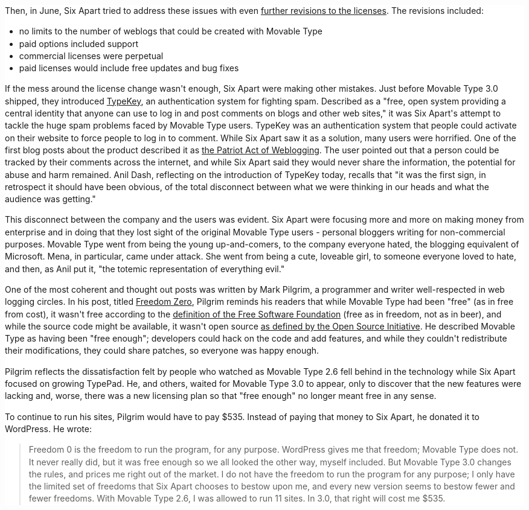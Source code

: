 Then, in June, Six Apart tried to address these issues with even [further revisions to the licenses](http://web.archive.org/web/20080517135446/http://www.sixapart.com/log/2004/06/announcing_pric.shtml). The revisions included:
- no limits to the number of weblogs that could be created with Movable Type
- paid options included support
- commercial licenses were perpetual
- paid licenses would include free updates and bug fixes

If the mess around the license change wasn't enough, Six Apart were making other mistakes. Just before Movable Type 3.0 shipped, they introduced [TypeKey](http://web.archive.org/web/20040901102301/http://typekey.sixapart.com/), an authentication system for fighting spam. Described as a "free, open system providing a central identity that anyone can use to log in and post comments on blogs and other web sites," it was Six Apart's attempt to tackle the huge spam problems faced by Movable Type users. TypeKey was an authentication system that people could activate on their website to force people to log in to comment. While Six Apart saw it as a solution, many users were horrified. One of the first blog posts about the product described it as [the Patriot Act of Weblogging](http://weblog.burningbird.net/2004/03/typekey-the-patriot-act-of-weblogging/index.html). The user pointed out that a person could be tracked by their comments across the internet, and while Six Apart said they would never share the information, the potential for abuse and harm remained. Anil Dash, reflecting on the introduction of TypeKey today, recalls that "it was the first sign, in retrospect it should have been obvious, of the total disconnect between what we were thinking in our heads and what the audience was getting."

This disconnect between the company and the users was evident.  Six Apart were focusing more and more on making money from enterprise and in doing that they lost sight of the original Movable Type users - personal bloggers writing for non-commercial purposes. Movable Type went from being the young up-and-comers, to the company everyone hated, the blogging equivalent of Microsoft. Mena, in particular, came under attack. She went from being a cute, loveable girl, to someone everyone loved to hate, and then, as Anil put it, "the totemic representation of everything evil."

One of the most coherent and thought out posts was written by Mark Pilgrim, a programmer and writer well-respected in web logging circles. In his post, titled [Freedom Zero](http://web.archive.org/web/20070911032533/http://diveintomark.org/archives/2004/05/14/freedom-0), Pilgrim reminds his readers that while Movable Type had been "free" (as in free from cost), it wasn't free according to the [definition of the Free Software Foundation](http://www.gnu.org/philosophy/free-sw.html) (free as in freedom, not as in beer), and while the source code might be available, it wasn't open source [as defined by the Open Source Initiative](http://opensource.org/docs/definition.php). He described Movable Type as having been "free enough"; developers could hack on the code and add features, and while they couldn't redistribute their modifications, they could share patches, so everyone was happy enough. 

Pilgrim reflects the dissatisfaction felt by people who watched as Movable Type 2.6 fell behind in the technology while Six Apart focused on growing TypePad. He, and others, waited for Movable Type 3.0 to appear, only to discover that the new features were lacking and, worse, there was a new licensing plan so that "free enough" no longer meant free in any sense.

To continue to run his sites, Pilgrim would have to pay $535. Instead of paying that money to Six Apart, he donated it to WordPress. He wrote:

> Freedom 0 is the freedom to run the program, for any purpose. WordPress gives me that freedom; Movable Type does not. It never really did, but it was free enough so we all looked the other way, myself included. But Movable Type 3.0 changes the rules, and prices me right out of the market. I do not have the freedom to run the program for any purpose; I only have the limited set of freedoms that Six Apart chooses to bestow upon me, and every new version seems to bestow fewer and fewer freedoms. With Movable Type 2.6, I was allowed to run 11 sites. In 3.0, that right will cost me $535.
